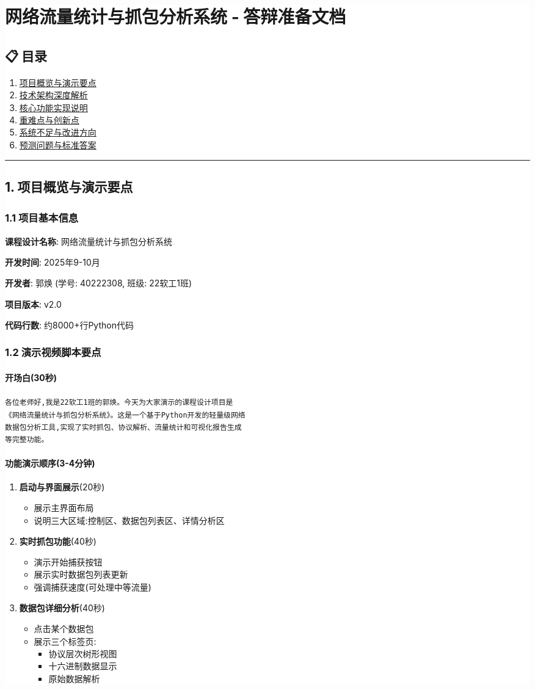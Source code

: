 # 网络流量统计与抓包分析系统 - 答辩准备文档

## 📋 目录
1. [项目概览与演示要点](#1-项目概览与演示要点)
2. [技术架构深度解析](#2-技术架构深度解析)
3. [核心功能实现说明](#3-核心功能实现说明)
4. [重难点与创新点](#4-重难点与创新点)
5. [系统不足与改进方向](#5-系统不足与改进方向)
6. [预测问题与标准答案](#6-预测问题与标准答案)

---

## 1. 项目概览与演示要点

### 1.1 项目基本信息

**课程设计名称**: 网络流量统计与抓包分析系统

**开发时间**: 2025年9-10月

**开发者**: 郭焕 (学号: 40222308, 班级: 22软工1班)

**项目版本**: v2.0

**代码行数**: 约8000+行Python代码

### 1.2 演示视频脚本要点

#### 开场白(30秒)
```
各位老师好,我是22软工1班的郭焕。今天为大家演示的课程设计项目是
《网络流量统计与抓包分析系统》。这是一个基于Python开发的轻量级网络
数据包分析工具,实现了实时抓包、协议解析、流量统计和可视化报告生成
等完整功能。
```

#### 功能演示顺序(3-4分钟)
1. **启动与界面展示**(20秒)
   - 展示主界面布局
   - 说明三大区域:控制区、数据包列表区、详情分析区

2. **实时抓包功能**(40秒)
   - 演示开始捕获按钮
   - 展示实时数据包列表更新
   - 强调捕获速度(可处理中等流量)

3. **数据包详细分析**(40秒)
   - 点击某个数据包
   - 展示三个标签页:
     * 协议层次树形视图
     * 十六进制数据显示
     * 原始数据解析
